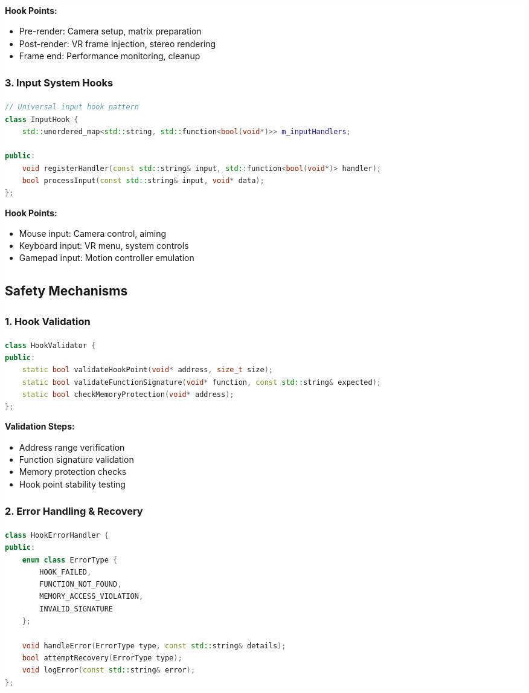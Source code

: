 **Hook Points:**
- Pre-render: Camera setup, matrix preparation
- Post-render: VR frame injection, stereo rendering
- Frame end: Performance monitoring, cleanup

### 3. Input System Hooks
```cpp
// Universal input hook pattern
class InputHook {
    std::unordered_map<std::string, std::function<bool(void*)>> m_inputHandlers;
    
public:
    void registerHandler(const std::string& input, std::function<bool(void*)> handler);
    bool processInput(const std::string& input, void* data);
};
```

**Hook Points:**
- Mouse input: Camera control, aiming
- Keyboard input: VR menu, system controls
- Gamepad input: Motion controller emulation

## Safety Mechanisms

### 1. Hook Validation
```cpp
class HookValidator {
public:
    static bool validateHookPoint(void* address, size_t size);
    static bool validateFunctionSignature(void* function, const std::string& expected);
    static bool checkMemoryProtection(void* address);
};
```

**Validation Steps:**
- Address range verification
- Function signature validation
- Memory protection checks
- Hook point stability testing

### 2. Error Handling & Recovery
```cpp
class HookErrorHandler {
public:
    enum class ErrorType {
        HOOK_FAILED,
        FUNCTION_NOT_FOUND,
        MEMORY_ACCESS_VIOLATION,
        INVALID_SIGNATURE
    };
    
    void handleError(ErrorType type, const std::string& details);
    bool attemptRecovery(ErrorType type);
    void logError(const std::string& error);
};
```
